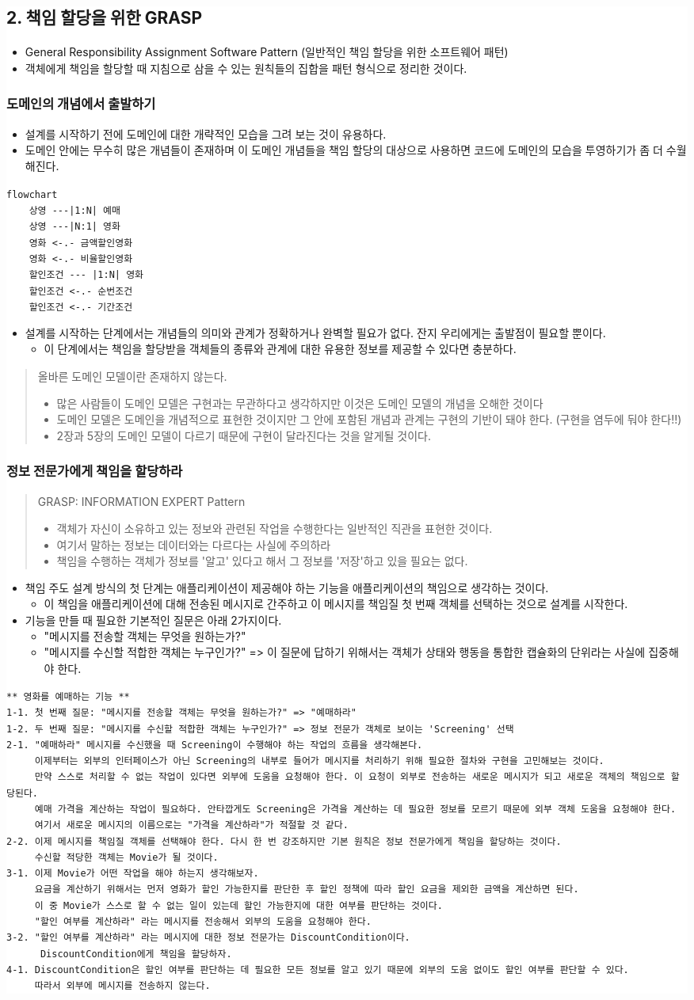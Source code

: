 ## 2. 책임 할당을 위한 GRASP

- General Responsibility Assignment Software Pattern (일반적인 책임 할당을 위한 소프트웨어 패턴)
- 객체에게 책임을 할당할 때 지침으로 삼을 수 있는 원칙들의 집합을 패턴 형식으로 정리한 것이다.

### 도메인의 개념에서 출발하기

- 설계를 시작하기 전에 도메인에 대한 개략적인 모습을 그려 보는 것이 유용하다.
- 도메인 안에는 무수히 많은 개념들이 존재하며 이 도메인 개념들을 책임 할당의 대상으로 사용하면 코드에 도메인의 모습을 투영하기가 좀 더 수월해진다.

```mermaid
flowchart
	상영 ---|1:N| 예매
	상영 ---|N:1| 영화
	영화 <-.- 금액할인영화
	영화 <-.- 비율할인영화
    할인조건 --- |1:N| 영화
	할인조건 <-.- 순번조건
	할인조건 <-.- 기간조건
```

- 설계를 시작하는 단계에서는 개념들의 의미와 관계가 정확하거나 완벽할 필요가 없다. 잔지 우리에게는 출발점이 필요할 뿐이다.
    - 이 단계에서는 책임을 할당받을 객체들의 종류와 관계에 대한 유용한 정보를 제공할 수 있다면 충분하다.

> 올바른 도메인 모델이란 존재하지 않는다.
> - 많은 사람들이 도메인 모델은 구현과는 무관하다고 생각하지만 이것은 도메인 모델의 개념을 오해한 것이다
> - 도메인 모델은 도메인을 개념적으로 표현한 것이지만 그 안에 포함된 개념과 관계는 구현의 기반이 돼야 한다. (구현을 염두에 둬야 한다!!)
> - 2장과 5장의 도메인 모델이 다르기 때문에 구현이 달라진다는 것을 알게될 것이다.

### 정보 전문가에게 책임을 할당하라

> GRASP: INFORMATION EXPERT Pattern
> - 객체가 자신이 소유하고 있는 정보와 관련된 작업을 수행한다는 일반적인 직관을 표현한 것이다.
> - 여기서 말하는 정보는 데이터와는 다르다는 사실에 주의하라
> - 책임을 수행하는 객체가 정보를 '알고' 있다고 해서 그 정보를 '저장'하고 있을 필요는 없다.

- 책임 주도 설계 방식의 첫 단계는 애플리케이션이 제공해야 하는 기능을 애플리케이션의 책임으로 생각하는 것이다.
    - 이 책임을 애플리케이션에 대해 전송된 메시지로 간주하고 이 메시지를 책임질 첫 번째 객체를 선택하는 것으로 설계를 시작한다.
- 기능을 만들 때 필요한 기본적인 질문은 아래 2가지이다.
    - "메시지를 전송할 객체는 무엇을 원하는가?"
    - "메시지를 수신할 적합한 객체는 누구인가?" => 이 질문에 답하기 위해서는 객체가 상태와 행동을 통합한 캡슐화의 단위라는 사실에 집중해야 한다.

```
** 영화를 예매하는 기능 **
1-1. 첫 번째 질문: "메시지를 전송할 객체는 무엇을 원하는가?" => "예매하라"
1-2. 두 번째 질문: "메시지를 수신할 적합한 객체는 누구인가?" => 정보 전문가 객체로 보이는 'Screening' 선택
2-1. "예매하라" 메시지를 수신했을 때 Screening이 수행해야 하는 작업의 흐름을 생각해본다. 
     이제부터는 외부의 인터페이스가 아닌 Screening의 내부로 들어가 메시지를 처리하기 위해 필요한 절차와 구현을 고민해보는 것이다.
     만약 스스로 처리할 수 없는 작업이 있다면 외부에 도움을 요청해야 한다. 이 요청이 외부로 전송하는 새로운 메시지가 되고 새로운 객체의 책임으로 할당된다.
     예매 가격을 계산하는 작업이 필요하다. 안타깝게도 Screening은 가격을 계산하는 데 필요한 정보를 모르기 때문에 외부 객체 도움을 요청해야 한다.
     여기서 새로운 메시지의 이름으로는 "가격을 계산하라"가 적절할 것 같다.
2-2. 이제 메시지를 책임질 객체를 선택해야 한다. 다시 한 번 강조하지만 기본 원칙은 정보 전문가에게 책임을 할당하는 것이다.
     수신할 적당한 객체는 Movie가 될 것이다.
3-1. 이제 Movie가 어떤 작업을 해야 하는지 생각해보자.
     요금을 계산하기 위해서는 먼저 영화가 할인 가능한지를 판단한 후 할인 정책에 따라 할인 요금을 제외한 금액을 계산하면 된다.
     이 중 Movie가 스스로 할 수 없는 일이 있는데 할인 가능한지에 대한 여부를 판단하는 것이다.
     "할인 여부를 계산하라" 라는 메시지를 전송해서 외부의 도움을 요청해야 한다.
3-2. "할인 여부를 계산하라" 라는 메시지에 대한 정보 전문가는 DiscountCondition이다.
      DiscountCondition에게 책임을 할당하자.
4-1. DiscountCondition은 할인 여부를 판단하는 데 필요한 모든 정보를 알고 있기 때문에 외부의 도움 없이도 할인 여부를 판단할 수 있다.
     따라서 외부에 메시지를 전송하지 않는다.
```
